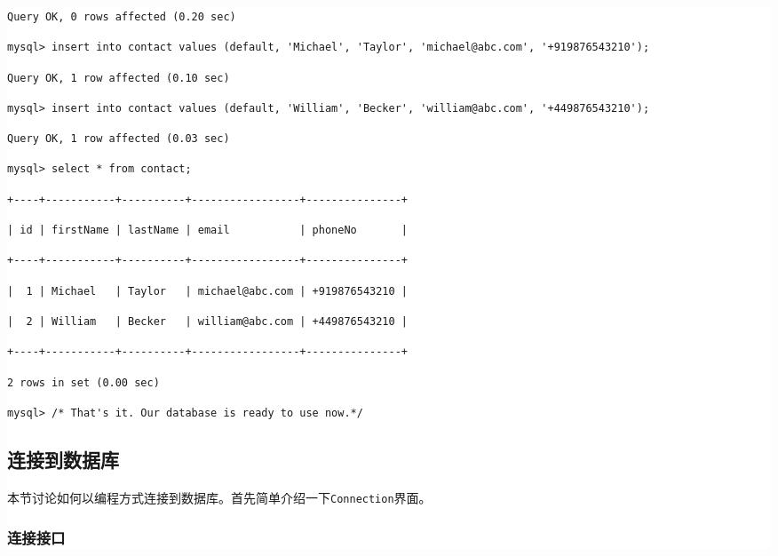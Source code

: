 ```
Query OK, 0 rows affected (0.20 sec)
```

```
mysql> insert into contact values (default, 'Michael', 'Taylor', 'michael@abc.com', '+919876543210');
```

```
Query OK, 1 row affected (0.10 sec)
```

```
mysql> insert into contact values (default, 'William', 'Becker', 'william@abc.com', '+449876543210');
```

```
Query OK, 1 row affected (0.03 sec)
```

```
mysql> select * from contact;
```

```
+----+-----------+----------+-----------------+---------------+
```

```
| id | firstName | lastName | email           | phoneNo       |
```

```
+----+-----------+----------+-----------------+---------------+
```

```
|  1 | Michael   | Taylor   | michael@abc.com | +919876543210 |
```

```
|  2 | William   | Becker   | william@abc.com | +449876543210 |
```

```
+----+-----------+----------+-----------------+---------------+
```

```
2 rows in set (0.00 sec)
```

```
mysql> /* That's it. Our database is ready to use now.*/
```

## 连接到数据库

本节讨论如何以编程方式连接到数据库。首先简单介绍一下`Connection`界面。

### 连接接口
